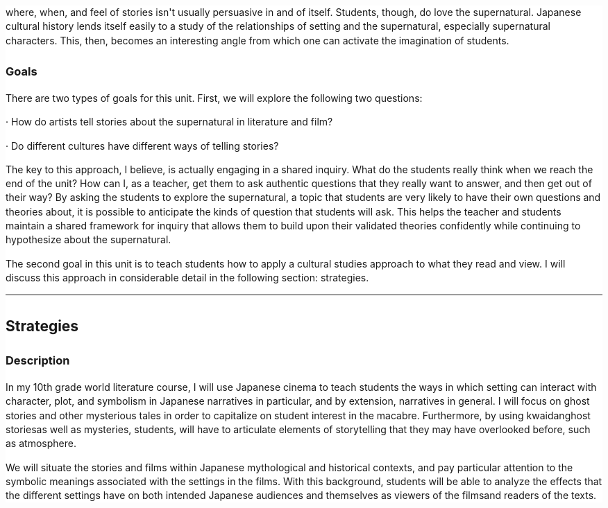    where, when, and feel
  </i>
  of stories isn't usually persuasive in and of itself. Students, though, do love the supernatural. Japanese cultural history lends itself easily to a study of the relationships of setting and the supernatural, especially supernatural characters. This, then, becomes an interesting angle from which one can activate the imagination of students.
 </p>

<h3>
  Goals
 </h3>
 <p>
  There are two types of goals for this unit. First, we will explore the following two questions:
 </p>
<p>
  · How do artists tell stories about the supernatural in literature and film?
 </p>
 <p>
  · Do different cultures have different ways of telling stories?
 </p>
 <p>
  The key to this approach, I believe, is actually engaging in a shared inquiry. What do the students really think when we reach the end of the unit? How can I, as a teacher, get them to ask authentic questions that they really want to answer, and then get out of their way? By asking the students to explore the supernatural, a topic that students are very likely to have their own questions and theories about, it is possible to anticipate the kinds of question that students will ask. This helps the teacher and students maintain a shared framework for inquiry that allows them to build upon their validated theories confidently while continuing to hypothesize about the supernatural.
 </p>
<p>
  The second goal in this unit is to teach students how to apply a cultural studies approach to what they read and view. I will discuss this approach in considerable detail in the following section: strategies.
 </p>

<hr/>
 <h2>
  Strategies
 </h2>
<h3>
  Description
 </h3>
 <p>
  In my 10th grade world literature course, I will use Japanese cinema to teach students the ways in which setting can interact with character, plot, and symbolism in Japanese narratives in particular, and by extension, narratives in general. I will focus on ghost stories and other mysterious tales in order to capitalize on student interest in the macabre. Furthermore, by using kwaidanghost storiesas well as mysteries, students, will have to articulate elements of storytelling that they may have overlooked before, such as atmosphere.
 </p>
<p>
  We will situate the stories and films within Japanese mythological and historical contexts, and pay particular attention to the symbolic meanings associated with the settings in the films. With this background, students will be able to analyze the effects that the different settings have on both intended Japanese audiences and themselves as viewers of the filmsand readers of the texts.
 </p>
